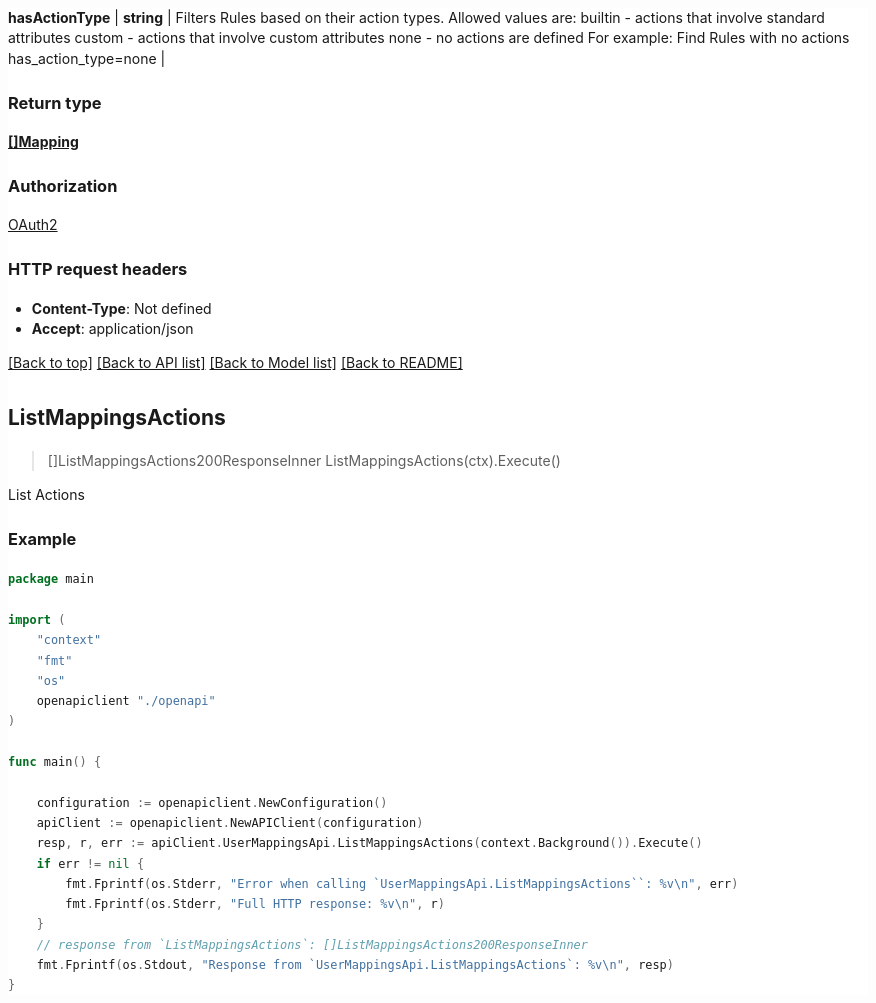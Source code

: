  **hasActionType** | **string** | Filters Rules based on their action types. Allowed values are: builtin - actions that involve standard attributes custom - actions that involve custom attributes none - no actions are defined For example: Find Rules with no actions has_action_type&#x3D;none | 

### Return type

[**[]Mapping**](Mapping.md)

### Authorization

[OAuth2](../README.md#OAuth2)

### HTTP request headers

- **Content-Type**: Not defined
- **Accept**: application/json

[[Back to top]](#) [[Back to API list]](../README.md#documentation-for-api-endpoints)
[[Back to Model list]](../README.md#documentation-for-models)
[[Back to README]](../README.md)


## ListMappingsActions

> []ListMappingsActions200ResponseInner ListMappingsActions(ctx).Execute()

List Actions



### Example

```go
package main

import (
    "context"
    "fmt"
    "os"
    openapiclient "./openapi"
)

func main() {

    configuration := openapiclient.NewConfiguration()
    apiClient := openapiclient.NewAPIClient(configuration)
    resp, r, err := apiClient.UserMappingsApi.ListMappingsActions(context.Background()).Execute()
    if err != nil {
        fmt.Fprintf(os.Stderr, "Error when calling `UserMappingsApi.ListMappingsActions``: %v\n", err)
        fmt.Fprintf(os.Stderr, "Full HTTP response: %v\n", r)
    }
    // response from `ListMappingsActions`: []ListMappingsActions200ResponseInner
    fmt.Fprintf(os.Stdout, "Response from `UserMappingsApi.ListMappingsActions`: %v\n", resp)
}
```
